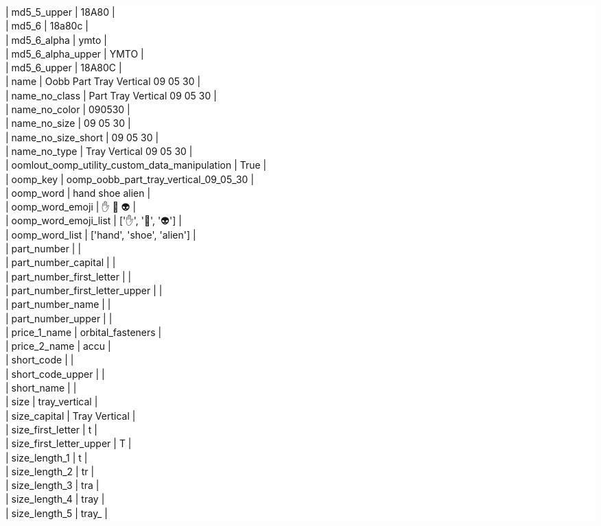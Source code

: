 | md5_5_upper | 18A80 |  
| md5_6 | 18a80c |  
| md5_6_alpha | ymto |  
| md5_6_alpha_upper | YMTO |  
| md5_6_upper | 18A80C |  
| name | Oobb Part Tray Vertical 09 05 30 |  
| name_no_class | Part Tray Vertical 09 05 30 |  
| name_no_color | 090530 |  
| name_no_size | 09 05 30 |  
| name_no_size_short | 09 05 30 |  
| name_no_type | Tray Vertical 09 05 30 |  
| oomlout_oomp_utility_custom_data_manipulation | True |  
| oomp_key | oomp_oobb_part_tray_vertical_09_05_30 |  
| oomp_word | hand shoe alien |  
| oomp_word_emoji | :hand: :shoe: :alien: |  
| oomp_word_emoji_list | [':hand:', ':shoe:', ':alien:'] |  
| oomp_word_list | ['hand', 'shoe', 'alien'] |  
| part_number |  |  
| part_number_capital |  |  
| part_number_first_letter |  |  
| part_number_first_letter_upper |  |  
| part_number_name |  |  
| part_number_upper |  |  
| price_1_name | orbital_fasteners |  
| price_2_name | accu |  
| short_code |  |  
| short_code_upper |  |  
| short_name |  |  
| size | tray_vertical |  
| size_capital | Tray Vertical |  
| size_first_letter | t |  
| size_first_letter_upper | T |  
| size_length_1 | t |  
| size_length_2 | tr |  
| size_length_3 | tra |  
| size_length_4 | tray |  
| size_length_5 | tray_ |  